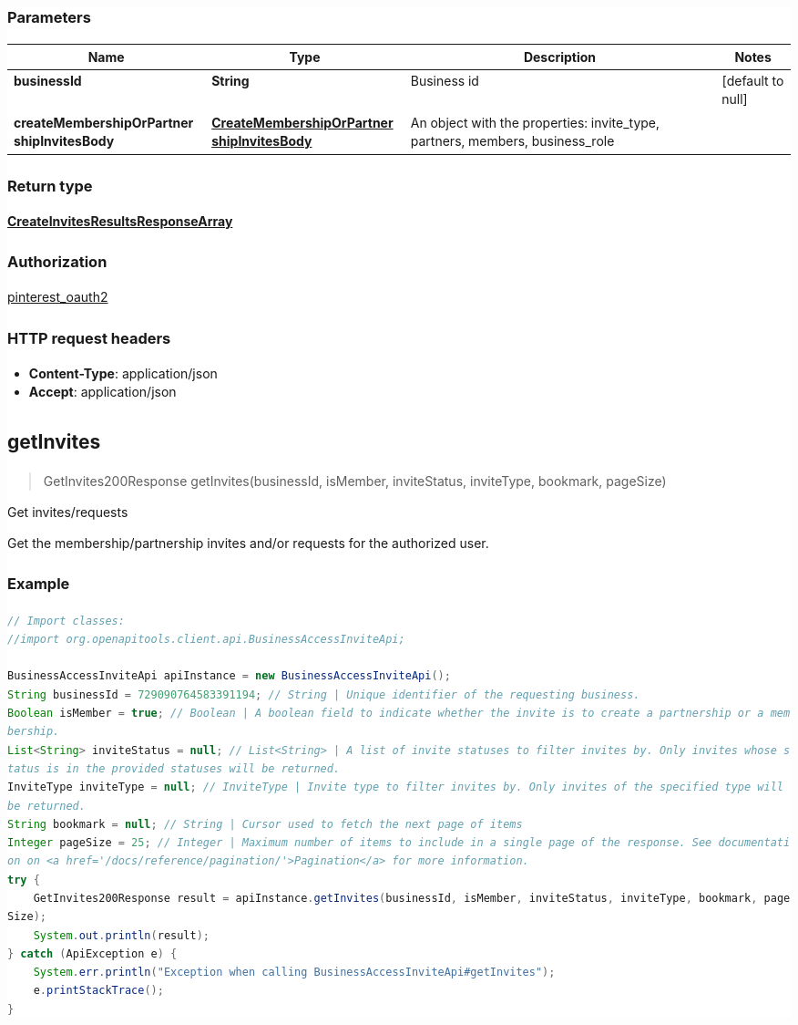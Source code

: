### Parameters


Name | Type | Description  | Notes
------------- | ------------- | ------------- | -------------
 **businessId** | **String**| Business id | [default to null]
 **createMembershipOrPartnershipInvitesBody** | [**CreateMembershipOrPartnershipInvitesBody**](CreateMembershipOrPartnershipInvitesBody.md)| An object with the properties: invite_type, partners, members, business_role |

### Return type

[**CreateInvitesResultsResponseArray**](CreateInvitesResultsResponseArray.md)

### Authorization

[pinterest_oauth2](../README.md#pinterest_oauth2)

### HTTP request headers

- **Content-Type**: application/json
- **Accept**: application/json


## getInvites

> GetInvites200Response getInvites(businessId, isMember, inviteStatus, inviteType, bookmark, pageSize)

Get invites/requests

Get the membership/partnership invites and/or requests for the authorized user.

### Example

```java
// Import classes:
//import org.openapitools.client.api.BusinessAccessInviteApi;

BusinessAccessInviteApi apiInstance = new BusinessAccessInviteApi();
String businessId = 729090764583391194; // String | Unique identifier of the requesting business.
Boolean isMember = true; // Boolean | A boolean field to indicate whether the invite is to create a partnership or a membership.
List<String> inviteStatus = null; // List<String> | A list of invite statuses to filter invites by. Only invites whose status is in the provided statuses will be returned.
InviteType inviteType = null; // InviteType | Invite type to filter invites by. Only invites of the specified type will be returned.
String bookmark = null; // String | Cursor used to fetch the next page of items
Integer pageSize = 25; // Integer | Maximum number of items to include in a single page of the response. See documentation on <a href='/docs/reference/pagination/'>Pagination</a> for more information.
try {
    GetInvites200Response result = apiInstance.getInvites(businessId, isMember, inviteStatus, inviteType, bookmark, pageSize);
    System.out.println(result);
} catch (ApiException e) {
    System.err.println("Exception when calling BusinessAccessInviteApi#getInvites");
    e.printStackTrace();
}
```
